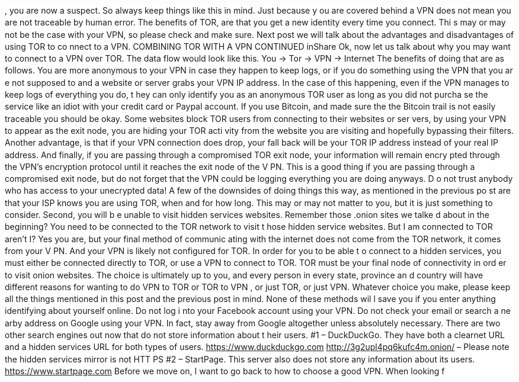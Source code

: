 , you are now a suspect. So always keep things like this in mind. Just because y
ou are covered behind a VPN does not mean you are not traceable by human error.
The benefits of TOR, are that you get a new identity every time you connect. Thi
s may or may not be the case with your VPN, so please check and make sure.
Next post we will talk about the advantages and disadvantages of using TOR to co
nnect to a VPN.
COMBINING TOR WITH A VPN CONTINUED
inShare
Ok, now let us talk about why you may want to connect to a VPN over TOR.
The data flow would look like this. You -> Tor -> VPN -> Internet
The benefits of doing that are as follows. You are more anonymous to your VPN in
case they happen to keep logs, or if you do something using the VPN that you ar
e not supposed to and a website or server grabs your VPN IP address. In the case
of this happening, even if the VPN manages to keep logs of everything you do, t
hey can only identify you as an anonymous TOR user as long as you did not purcha
se the service like an idiot with your credit card or Paypal account. If you use
Bitcoin, and made sure the the Bitcoin trail is not easily traceable you should
be okay. Some websites block TOR users from connecting to their websites or ser
vers, by using your VPN to appear as the exit node, you are hiding your TOR acti
vity from the website you are visiting and hopefully bypassing their filters.
Another advantage, is that if your VPN connection does drop, your fall back will
be your TOR IP address instead of your real IP address. And finally, if you are
passing through a compromised TOR exit node, your information will remain encry
pted through the VPN’s encryption protocol until it reaches the exit node of the V
PN. This is a good thing if you are passing through a compromised exit node, but
do not forget that the VPN could be logging everything you are doing anyways. D
o not trust anybody who has access to your unecrypted data!
A few of the downsides of doing things this way, as mentioned in the previous po
st are that your ISP knows you are using TOR, when and for how long. This may or
may not matter to you, but it is just something to consider. Second, you will b
e unable to visit hidden services websites. Remember those .onion sites we talke
d about in the beginning? You need to be connected to the TOR network to visit t
hose hidden service websites.
But I am connected to TOR aren’t I? Yes you are, but your final method of communic
ating with the internet does not come from the TOR network, it comes from your V
PN. And your VPN is likely not configured for TOR. In order for you to be able t
o connect to a hidden services, you must either be connected directly to TOR, or
use a VPN to connect to TOR. TOR must be your final node of connectivity in ord
er to visit onion websites.
The choice is ultimately up to you, and every person in every state, province an
d country will have different reasons for wanting to do VPN to TOR or TOR to VPN
, or just TOR, or just VPN. Whatever choice you make, please keep all the things
mentioned in this post and the previous post in mind. None of these methods wil
l save you if you enter anything identifying about yourself online. Do not log i
nto your Facebook account using your VPN. Do not check your email or search a ne
arby address on Google using your VPN. In fact, stay away from Google altogether
unless absolutely necessary.
There are two other search engines out now that do not store information about t
heir users.
#1 – DuckDuckGo. They have both a clearnet URL and a hidden services URL for both
types of users.
https://www.duckduckgo.com
http://3g2upl4pq6kufc4m.onion/ – Please note the hidden services mirror is not HTT
PS
#2 – StartPage. This server also does not store any information about its users.
https://www.startpage.com
Before we move on, I want to go back to how to choose a good VPN. When looking f
